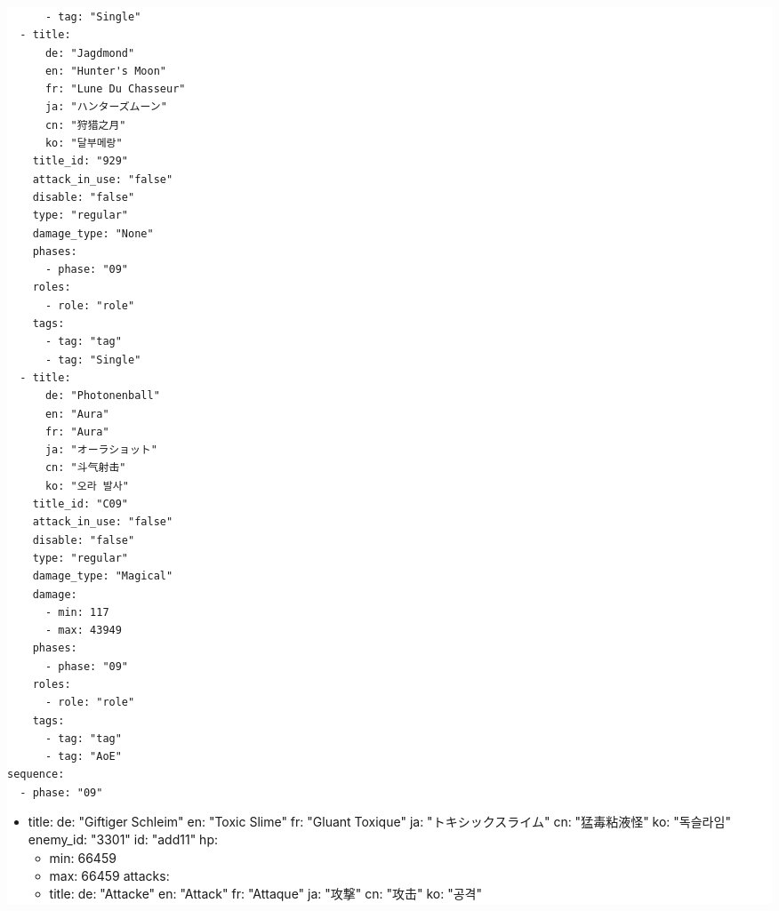           - tag: "Single"
      - title:
          de: "Jagdmond"
          en: "Hunter's Moon"
          fr: "Lune Du Chasseur"
          ja: "ハンターズムーン"
          cn: "狩猎之月"
          ko: "달부메랑"
        title_id: "929"
        attack_in_use: "false"
        disable: "false"
        type: "regular"
        damage_type: "None"
        phases:
          - phase: "09"
        roles:
          - role: "role"
        tags:
          - tag: "tag"
          - tag: "Single"
      - title:
          de: "Photonenball"
          en: "Aura"
          fr: "Aura"
          ja: "オーラショット"
          cn: "斗气射击"
          ko: "오라 발사"
        title_id: "C09"
        attack_in_use: "false"
        disable: "false"
        type: "regular"
        damage_type: "Magical"
        damage:
          - min: 117
          - max: 43949
        phases:
          - phase: "09"
        roles:
          - role: "role"
        tags:
          - tag: "tag"
          - tag: "AoE"
    sequence:
      - phase: "09"
  - title:
      de: "Giftiger Schleim"
      en: "Toxic Slime"
      fr: "Gluant Toxique"
      ja: "トキシックスライム"
      cn: "猛毒粘液怪"
      ko: "독슬라임"
    enemy_id: "3301"
    id: "add11"
    hp:
      - min: 66459
      - max: 66459
    attacks:
      - title:
          de: "Attacke"
          en: "Attack"
          fr: "Attaque"
          ja: "攻撃"
          cn: "攻击"
          ko: "공격"